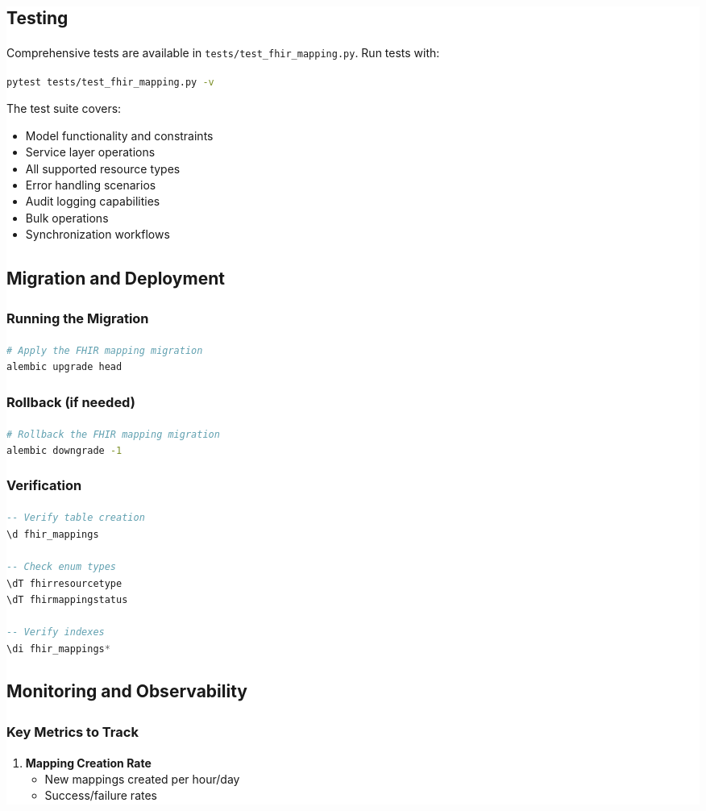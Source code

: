 ## Testing

Comprehensive tests are available in `tests/test_fhir_mapping.py`. Run tests with:

```bash
pytest tests/test_fhir_mapping.py -v
```

The test suite covers:
- Model functionality and constraints
- Service layer operations
- All supported resource types
- Error handling scenarios
- Audit logging capabilities
- Bulk operations
- Synchronization workflows

## Migration and Deployment

### Running the Migration

```bash
# Apply the FHIR mapping migration
alembic upgrade head
```

### Rollback (if needed)

```bash
# Rollback the FHIR mapping migration
alembic downgrade -1
```

### Verification

```sql
-- Verify table creation
\d fhir_mappings

-- Check enum types
\dT fhirresourcetype
\dT fhirmappingstatus

-- Verify indexes
\di fhir_mappings*
```

## Monitoring and Observability

### Key Metrics to Track

1. **Mapping Creation Rate**
   - New mappings created per hour/day
   - Success/failure rates
